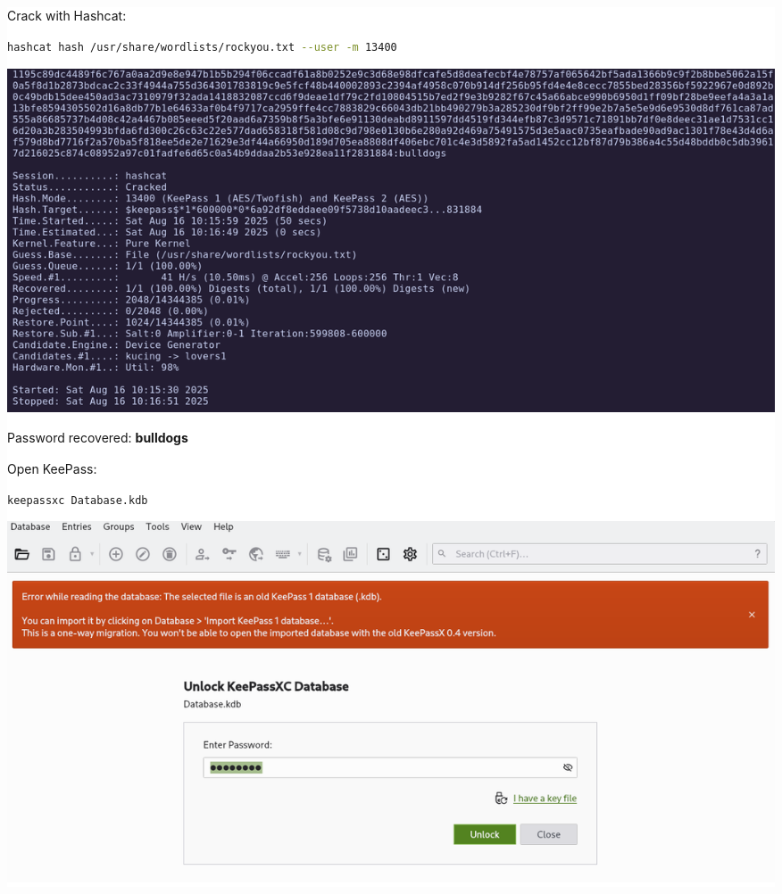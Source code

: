 Crack with Hashcat:

```bash
hashcat hash /usr/share/wordlists/rockyou.txt --user -m 13400
```

![hashcat_bulldogs](screenshots/hashcat_bulldogs.png)  

Password recovered: **bulldogs**

Open KeePass:

```bash
keepassxc Database.kdb
```

![keepassxc_login](screenshots/keepassxc_login.png)  
